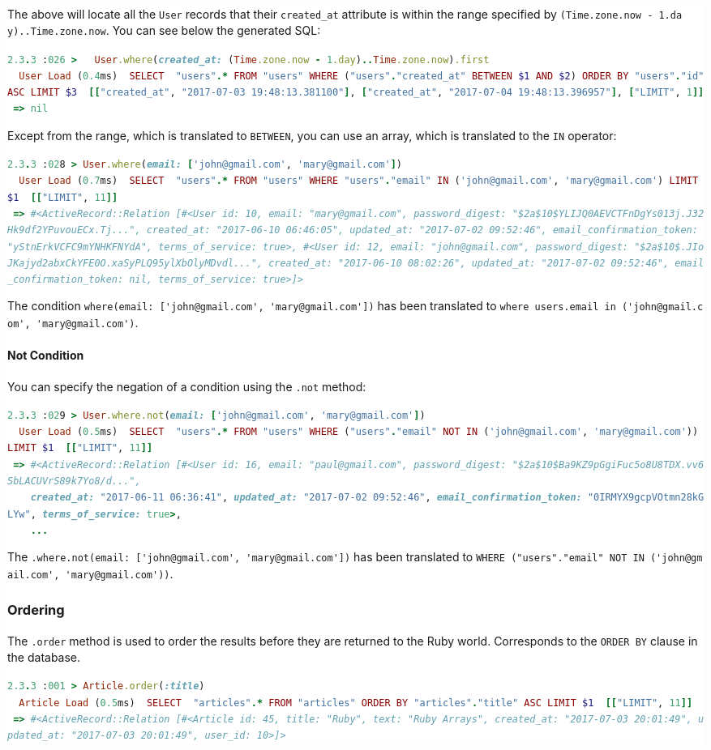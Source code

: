 The above will locate all the `User` records that their `created_at` attribute is within the range specified by `(Time.zone.now - 1.day)..Time.zone.now`.
You can see below the generated SQL:

``` ruby
2.3.3 :026 >   User.where(created_at: (Time.zone.now - 1.day)..Time.zone.now).first
  User Load (0.4ms)  SELECT  "users".* FROM "users" WHERE ("users"."created_at" BETWEEN $1 AND $2) ORDER BY "users"."id" ASC LIMIT $3  [["created_at", "2017-07-03 19:48:13.381100"], ["created_at", "2017-07-04 19:48:13.396957"], ["LIMIT", 1]]
 => nil 
```

Except from the range, which is translated to `BETWEEN`, you can use an array, which is translated to the `IN` operator:

``` ruby
2.3.3 :028 > User.where(email: ['john@gmail.com', 'mary@gmail.com'])
  User Load (0.7ms)  SELECT  "users".* FROM "users" WHERE "users"."email" IN ('john@gmail.com', 'mary@gmail.com') LIMIT $1  [["LIMIT", 11]]
 => #<ActiveRecord::Relation [#<User id: 10, email: "mary@gmail.com", password_digest: "$2a$10$YLIJQ0AEVCTFnDgYs013j.J32Hk9df2YPuvouECx.Tj...", created_at: "2017-06-10 06:46:05", updated_at: "2017-07-02 09:52:46", email_confirmation_token: "yStnErkVCFC9mYNHKFNYdA", terms_of_service: true>, #<User id: 12, email: "john@gmail.com", password_digest: "$2a$10$.JIoJKajyd2abxCkYFE0O.xaSyPLQ95ylXbOlyMDvdl...", created_at: "2017-06-10 08:02:26", updated_at: "2017-07-02 09:52:46", email_confirmation_token: nil, terms_of_service: true>]> 
```

The condition `where(email: ['john@gmail.com', 'mary@gmail.com'])` has been translated to `where users.email in ('john@gmail.com', 'mary@gmail.com')`.

#### Not Condition

You can specify the negation of a condition using the `.not` method:

``` ruby
2.3.3 :029 > User.where.not(email: ['john@gmail.com', 'mary@gmail.com'])
  User Load (0.5ms)  SELECT  "users".* FROM "users" WHERE ("users"."email" NOT IN ('john@gmail.com', 'mary@gmail.com')) LIMIT $1  [["LIMIT", 11]]
 => #<ActiveRecord::Relation [#<User id: 16, email: "paul@gmail.com", password_digest: "$2a$10$Ba9KZ9pGgiFuc5o8U8TDX.vv6SbLACUVrS89k7Yo8/d...", 
    created_at: "2017-06-11 06:36:41", updated_at: "2017-07-02 09:52:46", email_confirmation_token: "0IRMYX9gcpVOtmn28kGLYw", terms_of_service: true>, 
    ...
```
     
The `.where.not(email: ['john@gmail.com', 'mary@gmail.com'])` has been translated to `WHERE ("users"."email" NOT IN ('john@gmail.com', 'mary@gmail.com'))`.
  
### Ordering
  
The `.order` method is used to order the results before they are returned to the Ruby world. Corresponds to the `ORDER BY` clause in the database.

``` ruby
2.3.3 :001 > Article.order(:title)
  Article Load (0.5ms)  SELECT  "articles".* FROM "articles" ORDER BY "articles"."title" ASC LIMIT $1  [["LIMIT", 11]]
 => #<ActiveRecord::Relation [#<Article id: 45, title: "Ruby", text: "Ruby Arrays", created_at: "2017-07-03 20:01:49", updated_at: "2017-07-03 20:01:49", user_id: 10>]> 
``` 


[Screenshot]: tmp/screenshots/failures_test_sign_up_happy_path.png